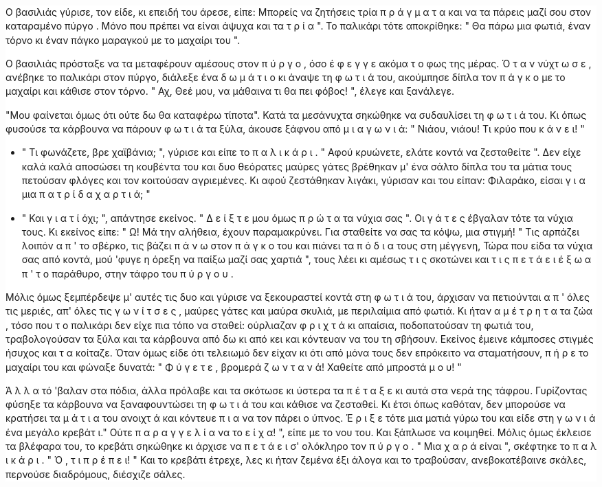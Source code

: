 Ο βασιλιάς γύρισε, τον είδε, κι επειδή του άρεσε, είπε: Μπορείς να
ζητήσεις τρία π ρ ά γ μ α τ α και να τα πάρεις μαζί σου στον καταραμένο
πύργο . Μόνο που πρέπει να είναι άψυχα και τα τ ρ ί α ". Το παλικάρι
τότε αποκρίθηκε: " Θα πάρω μια φωτιά, έναν τόρνο κι έναν πάγκο μαραγκού
με το μαχαίρι του ".

Ο βασιλιάς πρόσταξε να τα μεταφέρουν αμέσους στον π ύ ρ γ ο , όσο έ φ ε
γ γ ε ακόμα τ ο φως της μέρας. Ό τ α ν νύχτ ω σ ε , ανέβηκε το παλικάρι
στον πύργο, διάλεξε ένα δ ω μ ά τ ι ο κι άναψε τη φ ω τ ι ά του,
ακούμπησε δίπλα τον π ά γ κ ο με το μαχαίρι και κάθισε στον τόρνο. "
Αχ, Θεέ μου, να μάθαινα τι θα πει φόβος! ", έλεγε και ξανάλεγε.

"Μου φαίνεται όμως ότι ούτε δω θα καταφέρω τίποτα". Κατά τα μεσάνυχτα
σηκώθηκε να συδαυλίσει τη φ ω τ ι ά του. Κι όπως φυσούσε τα κάρβουνα να
πάρουν φ ω τ ι ά τα ξύλα, άκουσε ξάφνου από μ ι α γ ω ν ι ά: " Νιάου,
νιάου! Τι κρύο που κ ά ν ε ι! "

- " Τι φωνάζετε, βρε χαϊβάνια; ", γύρισε και είπε το π α λ ι κ ά ρ ι
. " Αφού κρυώνετε, ελάτε κοντά να ζεσταθείτε ". Δεν είχε καλά καλά
αποσώσει τη κουβέντα του και δυο θεόρατες μαύρες γάτες βρέθηκαν μ' ένα
σάλτο δίπλα του τα μάτια τους πετούσαν φλόγες και τον κοιτούσαν
αγριεμένες. Κι αφού ζεστάθηκαν λιγάκι, γύρισαν και του είπαν: Φιλαράκο,
είσαι γ ι α μια π α τ ρ ί δ α χ α ρ τ ι ά; "

- " Και γ ι α τ ί όχι; ", απάντησε εκείνος. " Δ ε ί ξ τ ε μου όμως π
ρ ώ τ α τα νύχια σας ". Οι γ ά τ ε ς έβγαλαν τότε τα νύχια τους. Κι
εκείνος είπε: " Ω! Μά την αλήθεια, έχουν παραμακρύνει. Για σταθείτε να
σας τα κόψω, μια στιγμή! " Τις αρπάζει λοιπόν α π ' το σβέρκο, τις
βάζει π ά ν ω στον π ά γ κ ο του και πιάνει τα π ό δ ι α τους στη
μέγγενη, Τώρα που είδα τα νύχια σας από κοντά, μού 'φυγε η όρεξη να
παίξω μαζί σας χαρτιά ", τους λέει κι αμέσως τ ι ς σκοτώνει και τ ι ς π
ε τ ά ε ι έ ξ ω α π ' τ ο παράθυρο, στην τάφρο του π ύ ρ γ ο υ .

Μόλις όμως ξεμπέρδεψε μ' αυτές τις δυο και γύρισε να ξεκουραστεί κοντά
στη φ ω τ ι ά του, άρχισαν να πετιούνται α π ' όλες τις μεριές, απ'
όλες τις γ ω ν ί τ σ ε ς , μαύρες γάτες και μαύρα σκυλιά, με περιλαίμια
από φωτιά. Κι ήταν α μ έ τ ρ η τ α τα ζώα , τόσο που τ ο παλικάρι δεν
είχε πια τόπο να σταθεί: ούρλιαζαν φ ρ ι χ τ ά κι απαίσια, ποδοπατούσαν
τη φωτιά του, τραβολογούσαν τα ξύλα και τα κάρβουνα από δω κι από κει
και κόντευαν να του τη σβήσουν. Εκείνος έμεινε κάμποσες στιγμές ήσυχος
και τ α κοίταζε. Όταν όμως είδε ότι τελειωμό δεν είχαν κι ότι από μόνα
τους δεν επρόκειτο να σταματήσουν, π ή ρ ε το μαχαίρι του και φώναξε
δυνατά: " Φ ύ γ ε τ ε , βρομερά ζ ω ν τ α ν ά! Χαθείτε από μπροστά μ ο
υ! "

Ά λ λ α τό 'βαλαν στα πόδια, άλλα πρόλαβε και τα σκότωσε κι ύστερα τα π
έ τ α ξ ε κι αυτά στα νερά της τάφρου. Γυρίζοντας φύσηξε τα κάρβουνα να
ξαναφουντώσει τη φ ω τ ι ά του και κάθισε να ζεσταθεί. Κι έτσι όπως
καθόταν, δεν μπορούσε να κρατήσει τα μ ά τ ι α του ανοιχτ ά και κόντευε
π ι α να τον πάρει ο ύπνος. Έ ρ ι ξ ε τότε μια ματιά γύρω του και είδε
στη γ ω ν ι ά ένα μεγάλο κρεβάτ ι." Ούτε π α ρ α γ γ ε λ ί α να το ε ί
χ α! ", είπε με το νου του. Και ξάπλωσε να κοιμηθεί. Μόλις όμως έκλεισε
τα βλέφαρα του, το κρεβάτι σηκώθηκε κι άρχισε να π ε τ ά ε ι σ'
ολόκληρο τον π ύ ρ γ ο . " Μια χ α ρ ά είναι ", σκέφτηκε το π α λ ι κ
ά ρ ι . " Ό , τ ι π ρ έ π ε ι! " Και το κρεβάτι έτρεχε, λες κι ήταν
ζεμένα έξι άλογα και το τραβούσαν, ανεβοκατέβαινε σκάλες, περνούσε
διαδρόμους, διέσχιζε σάλες.

